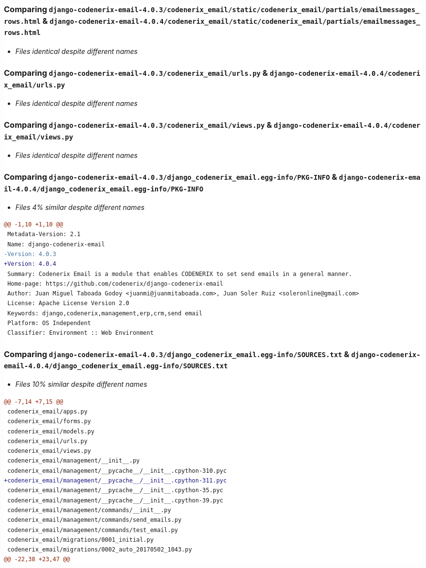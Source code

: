 ### Comparing `django-codenerix-email-4.0.3/codenerix_email/static/codenerix_email/partials/emailmessages_rows.html` & `django-codenerix-email-4.0.4/codenerix_email/static/codenerix_email/partials/emailmessages_rows.html`

 * *Files identical despite different names*

### Comparing `django-codenerix-email-4.0.3/codenerix_email/urls.py` & `django-codenerix-email-4.0.4/codenerix_email/urls.py`

 * *Files identical despite different names*

### Comparing `django-codenerix-email-4.0.3/codenerix_email/views.py` & `django-codenerix-email-4.0.4/codenerix_email/views.py`

 * *Files identical despite different names*

### Comparing `django-codenerix-email-4.0.3/django_codenerix_email.egg-info/PKG-INFO` & `django-codenerix-email-4.0.4/django_codenerix_email.egg-info/PKG-INFO`

 * *Files 4% similar despite different names*

```diff
@@ -1,10 +1,10 @@
 Metadata-Version: 2.1
 Name: django-codenerix-email
-Version: 4.0.3
+Version: 4.0.4
 Summary: Codenerix Email is a module that enables CODENERIX to set send emails in a general manner.
 Home-page: https://github.com/codenerix/django-codenerix-email
 Author: Juan Miguel Taboada Godoy <juanmi@juanmitaboada.com>, Juan Soler Ruiz <soleronline@gmail.com>
 License: Apache License Version 2.0
 Keywords: django,codenerix,management,erp,crm,send email
 Platform: OS Independent
 Classifier: Environment :: Web Environment
```

### Comparing `django-codenerix-email-4.0.3/django_codenerix_email.egg-info/SOURCES.txt` & `django-codenerix-email-4.0.4/django_codenerix_email.egg-info/SOURCES.txt`

 * *Files 10% similar despite different names*

```diff
@@ -7,14 +7,15 @@
 codenerix_email/apps.py
 codenerix_email/forms.py
 codenerix_email/models.py
 codenerix_email/urls.py
 codenerix_email/views.py
 codenerix_email/management/__init__.py
 codenerix_email/management/__pycache__/__init__.cpython-310.pyc
+codenerix_email/management/__pycache__/__init__.cpython-311.pyc
 codenerix_email/management/__pycache__/__init__.cpython-35.pyc
 codenerix_email/management/__pycache__/__init__.cpython-39.pyc
 codenerix_email/management/commands/__init__.py
 codenerix_email/management/commands/send_emails.py
 codenerix_email/management/commands/test_email.py
 codenerix_email/migrations/0001_initial.py
 codenerix_email/migrations/0002_auto_20170502_1043.py
@@ -22,38 +23,47 @@
```